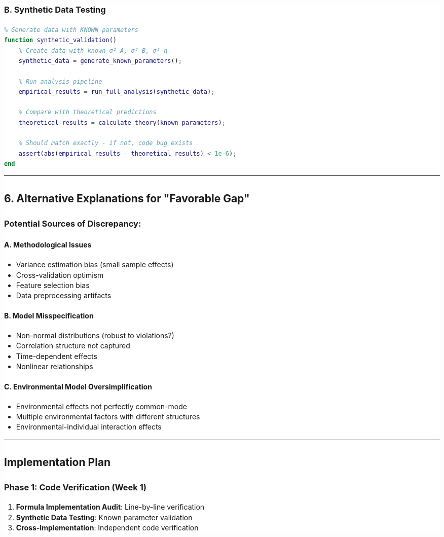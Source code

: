 ```matlab
```

### **B. Synthetic Data Testing**
```matlab
% Generate data with KNOWN parameters
function synthetic_validation()
    % Create data with known σ²_A, σ²_B, σ²_η
    synthetic_data = generate_known_parameters();
    
    % Run analysis pipeline
    empirical_results = run_full_analysis(synthetic_data);
    
    % Compare with theoretical predictions
    theoretical_results = calculate_theory(known_parameters);
    
    % Should match exactly - if not, code bug exists
    assert(abs(empirical_results - theoretical_results) < 1e-6);
end
```

---

## 6. Alternative Explanations for "Favorable Gap"

### **Potential Sources of Discrepancy**:

#### **A. Methodological Issues**
- Variance estimation bias (small sample effects)
- Cross-validation optimism  
- Feature selection bias
- Data preprocessing artifacts

#### **B. Model Misspecification**
- Non-normal distributions (robust to violations?)
- Correlation structure not captured
- Time-dependent effects
- Nonlinear relationships

#### **C. Environmental Model Oversimplification**
- Environmental effects not perfectly common-mode
- Multiple environmental factors with different structures
- Environmental-individual interaction effects

---

## Implementation Plan

### **Phase 1: Code Verification (Week 1)**
1. **Formula Implementation Audit**: Line-by-line verification
2. **Synthetic Data Testing**: Known parameter validation
3. **Cross-Implementation**: Independent code verification
